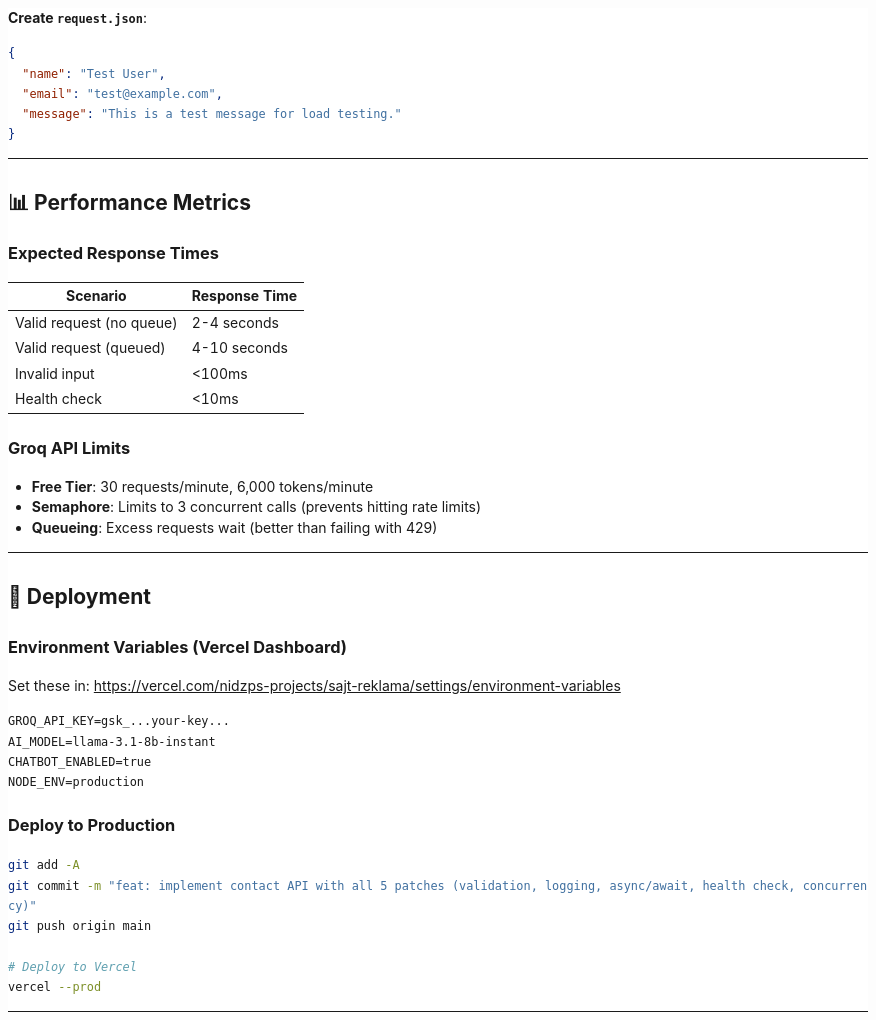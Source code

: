 **Create `request.json`**:

```json
{
  "name": "Test User",
  "email": "test@example.com",
  "message": "This is a test message for load testing."
}
```

---

## 📊 Performance Metrics

### Expected Response Times

| Scenario                 | Response Time |
| ------------------------ | ------------- |
| Valid request (no queue) | 2-4 seconds   |
| Valid request (queued)   | 4-10 seconds  |
| Invalid input            | <100ms        |
| Health check             | <10ms         |

### Groq API Limits

- **Free Tier**: 30 requests/minute, 6,000 tokens/minute
- **Semaphore**: Limits to 3 concurrent calls (prevents hitting rate limits)
- **Queueing**: Excess requests wait (better than failing with 429)

---

## 🚀 Deployment

### Environment Variables (Vercel Dashboard)

Set these in: https://vercel.com/nidzps-projects/sajt-reklama/settings/environment-variables

```env
GROQ_API_KEY=gsk_...your-key...
AI_MODEL=llama-3.1-8b-instant
CHATBOT_ENABLED=true
NODE_ENV=production
```

### Deploy to Production

```bash
git add -A
git commit -m "feat: implement contact API with all 5 patches (validation, logging, async/await, health check, concurrency)"
git push origin main

# Deploy to Vercel
vercel --prod
```

---